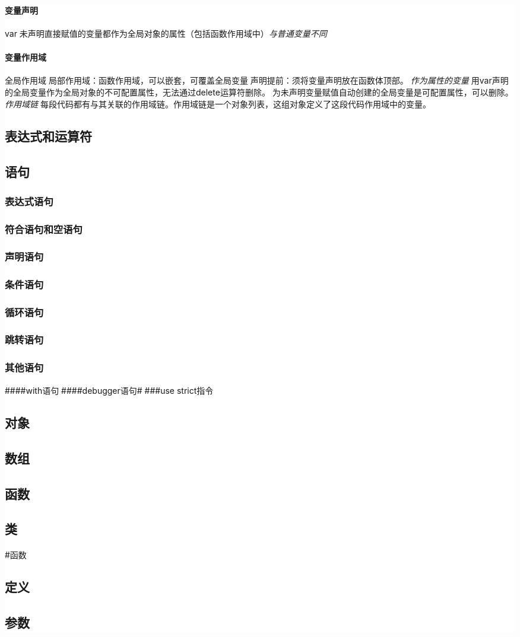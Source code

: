 
#### 变量声明
var
未声明直接赋值的变量都作为全局对象的属性（包括函数作用域中）_与普通变量不同_

#### 变量作用域
全局作用域
局部作用域：函数作用域，可以嵌套，可覆盖全局变量
声明提前：须将变量声明放在函数体顶部。
_作为属性的变量_
用var声明的全局变量作为全局对象的不可配置属性，无法通过delete运算符删除。
为未声明变量赋值自动创建的全局变量是可配置属性，可以删除。
_作用域链_
每段代码都有与其关联的作用域链。作用域链是一个对象列表，这组对象定义了这段代码作用域中的变量。

## 表达式和运算符

## 语句
### 表达式语句
### 符合语句和空语句
### 声明语句
### 条件语句
### 循环语句
### 跳转语句
### 其他语句
####with语句
####debugger语句#
###use strict指令

## 对象
## 数组
## 函数
## 类


#函数
## 定义

## 参数

